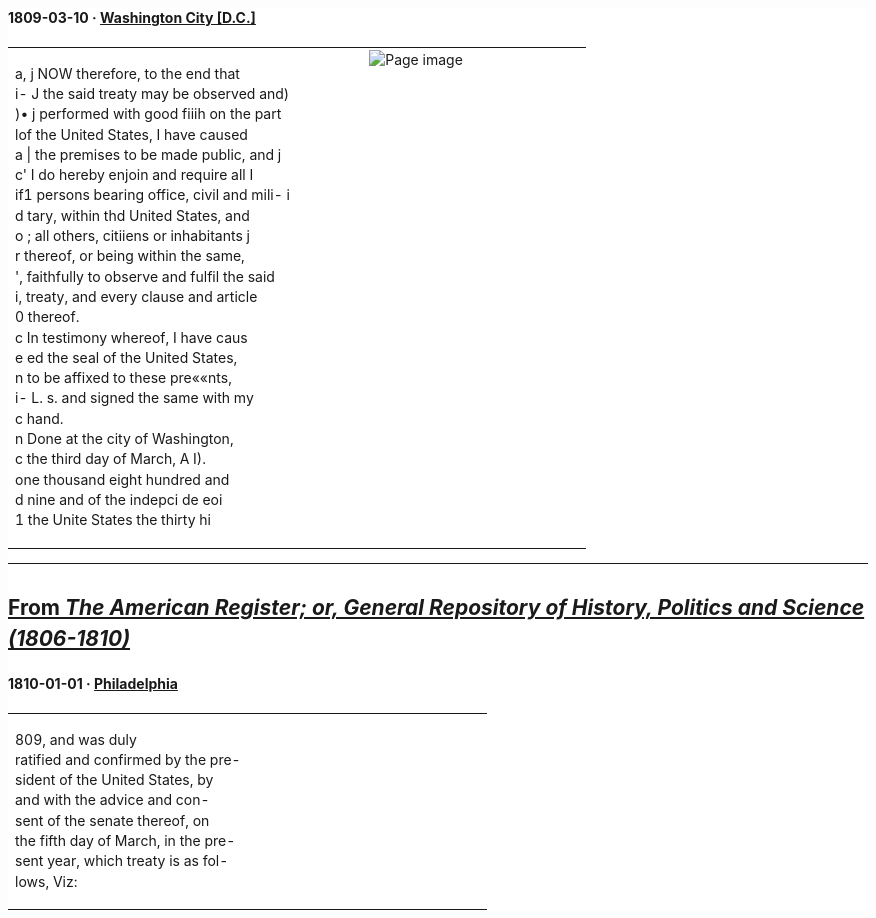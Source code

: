 #### 1809-03-10 &middot; [Washington City [D.C.]](http://dbpedia.org/resource/Washington%2C_D.C.)

<table style="width: 100%;"><tr><td style="width: 50%">

  
a, j NOW therefore, to the end that  
i- J the said treaty may be observed and)  
)• j performed with good fiiih on the part  
lof the United States, I have caused  
a | the premises to be made public, and j  
c&#x27; I do hereby enjoin and require all I  
if1 persons bearing office, civil and mili- i  
d tary, within thd United States, and  
o ; all others, citiiens or inhabitants j  
r thereof, or being within the same,  
&#x27;, faithfully to observe and fulfil the said  
i, treaty, and every clause and article  
0 thereof.  
c In testimony whereof, I have caus­  
e ed the seal of the United States,  
n to be affixed to these pre««nts,  
i- L. s. and signed the same with my  
c hand.  
n Done at the city of Washington,  
c the third day of March, A I).  
one thousand eight hundred and  
d nine and of the indepci de eoi  
1 the Unite States the thirty hi
</td><td style="width: 50%; max-height: 75%; margin: auto; display: block;">
<img alt="Page image" src="https://tile.loc.gov/image-services/iiif/service:ndnp:dlc:batch_dlc_forest_ver01:data:sn83045242:print:1809031001:0004/pct:22.58648431214803,27.745588622596788,18.336015017430945,15.889737512070933/!600,600/0/default.jpg"/>
</td>
</tr></table>

---

## [From _The American Register; or, General Repository of History, Politics and Science (1806-1810)_](https://archive.org/details/sim_american-register-or-general-repository-of-history_the-american-register-o_1810_7/page/n216/mode/1up?view=theater)

#### 1810-01-01 &middot; [Philadelphia](http://dbpedia.org/resource/Philadelphia)

<table style="width: 100%;"><tr><td style="width: 50%">

809, and was duly  
ratified and confirmed by the pre-  
sident of the United States, by  
and with the advice and con-  
sent of the senate thereof, on  
the fifth day of March, in the pre-  
sent year, which treaty is as fol-  
lows, Viz:  
  